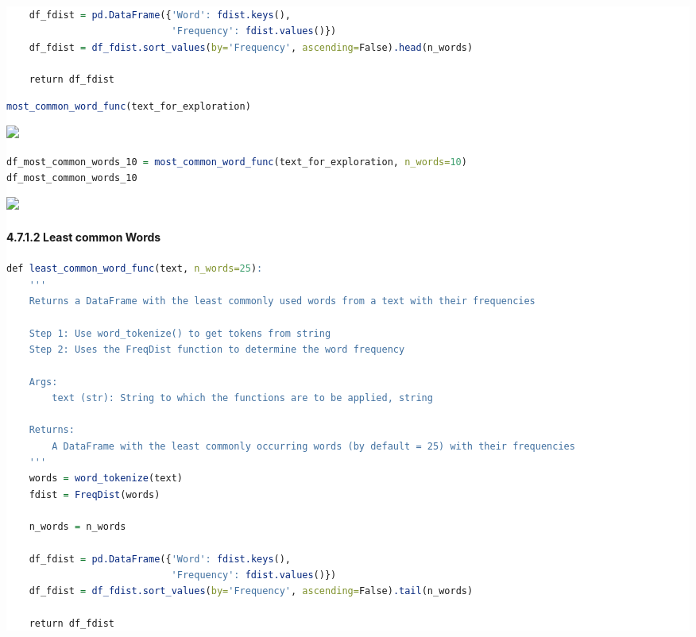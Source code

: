 ```r
    df_fdist = pd.DataFrame({'Word': fdist.keys(),
                             'Frequency': fdist.values()})
    df_fdist = df_fdist.sort_values(by='Frequency', ascending=False).head(n_words)
    
    return df_fdist
```



```r
most_common_word_func(text_for_exploration)
```

![](/post/2021-06-10-nlp-text-pre-processing-v-text-exploration_files/p127p5.png)




```r
df_most_common_words_10 = most_common_word_func(text_for_exploration, n_words=10)
df_most_common_words_10
```

![](/post/2021-06-10-nlp-text-pre-processing-v-text-exploration_files/p127p6.png)


#### 4.7.1.2  Least common Words



```r
def least_common_word_func(text, n_words=25):
    '''
    Returns a DataFrame with the least commonly used words from a text with their frequencies
    
    Step 1: Use word_tokenize() to get tokens from string
    Step 2: Uses the FreqDist function to determine the word frequency
    
    Args:
        text (str): String to which the functions are to be applied, string
    
    Returns:
        A DataFrame with the least commonly occurring words (by default = 25) with their frequencies
    ''' 
    words = word_tokenize(text)
    fdist = FreqDist(words) 
    
    n_words = n_words
    
    df_fdist = pd.DataFrame({'Word': fdist.keys(),
                             'Frequency': fdist.values()})
    df_fdist = df_fdist.sort_values(by='Frequency', ascending=False).tail(n_words)
    
    return df_fdist
```
